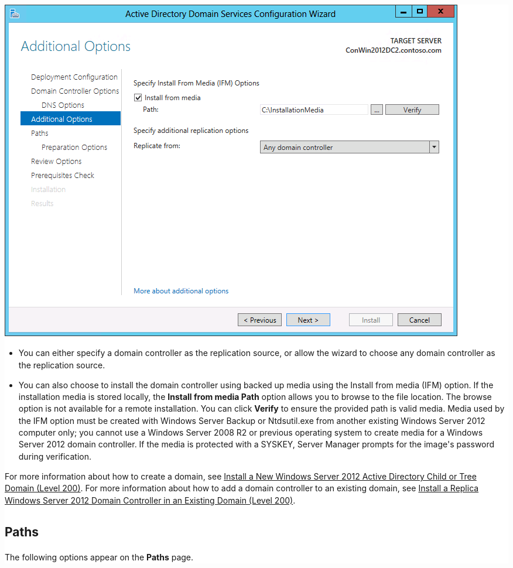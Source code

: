 ![](media/AD-DS-Installation-and-Removal-Wizard-Page-Descriptions/ADDS_SMI_AdditionalOptions_Replica.gif)  
  
-   You can either specify a domain controller as the replication source, or allow the wizard to choose any domain controller as the replication source.  
  
-   You can also choose to install the domain controller using backed up media using the Install from media (IFM) option. If the installation media is stored locally, the **Install from media Path** option allows you to browse to the file location. The browse option is not available for a remote installation. You can click **Verify** to ensure the provided path is valid media. Media used by the IFM option must be created with Windows Server Backup or Ntdsutil.exe from another existing  Windows Server 2012  computer only; you cannot use a Windows Server 2008 R2 or previous operating system to create media for a  Windows Server 2012  domain controller. If the media is protected with a SYSKEY, Server Manager prompts for the image's password during verification.  
  
For more information about how to create a domain, see [Install a New Windows Server 2012 Active Directory Child or Tree Domain &#40;Level 200&#41;](../../ad-ds/deploy/../../ad-ds/deploy/../../ad-ds/deploy/Install-a-New-Windows-Server-2012-Active-Directory-Child-or-Tree-Domain--Level-200-.md). For more information about how to add a domain controller to an existing domain, see [Install a Replica Windows Server 2012 Domain Controller in an Existing Domain &#40;Level 200&#41;](../../ad-ds/deploy/../../ad-ds/deploy/Install-a-Replica-Windows-Server-2012-Domain-Controller-in-an-Existing-Domain--Level-200-.md).  
  
## <a name="BKMK_Paths"></a>Paths  
The following options appear on the **Paths** page.  
  